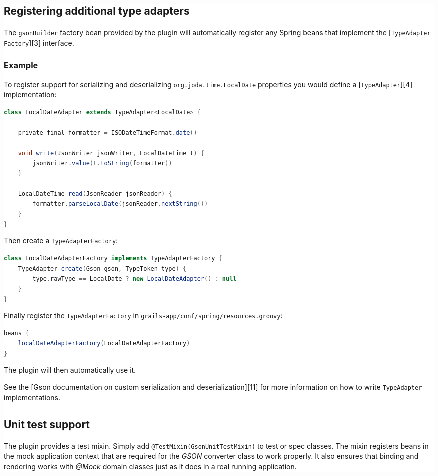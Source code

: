 ## Registering additional type adapters

The `gsonBuilder` factory bean provided by the plugin will automatically register any Spring beans that implement the [`TypeAdapterFactory`][3] interface.

### Example

To register support for serializing and deserializing `org.joda.time.LocalDate` properties you would define a [`TypeAdapter`][4] implementation:

``` groovy
class LocalDateAdapter extends TypeAdapter<LocalDate> {

	private final formatter = ISODateTimeFormat.date()

	void write(JsonWriter jsonWriter, LocalDateTime t) {
		jsonWriter.value(t.toString(formatter))
	}

	LocalDateTime read(JsonReader jsonReader) {
		formatter.parseLocalDate(jsonReader.nextString())
	}
}
```

Then create a `TypeAdapterFactory`:

``` groovy
class LocalDateAdapterFactory implements TypeAdapterFactory {
	TypeAdapter create(Gson gson, TypeToken type) {
		type.rawType == LocalDate ? new LocalDateAdapter() : null
	}
}
```

Finally register the `TypeAdapterFactory` in `grails-app/conf/spring/resources.groovy`:

``` groovy
beans {
	localDateAdapterFactory(LocalDateAdapterFactory)
}
```

The plugin will then automatically use it.

See the [Gson documentation on custom serialization and deserialization][11] for more information on how to write `TypeAdapter` implementations.

## Unit test support

The plugin provides a test mixin. Simply add `@TestMixin(GsonUnitTestMixin)` to test or spec classes. The mixin registers beans in the mock application context that are required for the _GSON_ converter class to work properly. It also ensures that binding and rendering works with _@Mock_ domain classes just as it does in a real running application.
